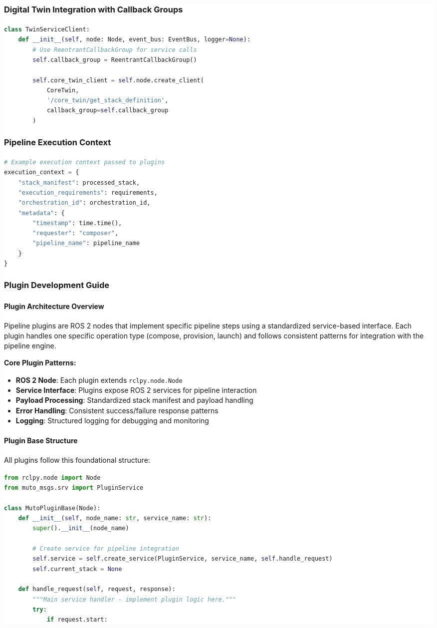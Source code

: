 ### **Digital Twin Integration with Callback Groups**

```python
class TwinServiceClient:
    def __init__(self, node: Node, event_bus: EventBus, logger=None):
        # Use ReentrantCallbackGroup for service calls
        self.callback_group = ReentrantCallbackGroup()
        
        self.core_twin_client = self.node.create_client(
            CoreTwin,
            '/core_twin/get_stack_definition',
            callback_group=self.callback_group
        )
```

### **Pipeline Execution Context**

```python
# Example execution context passed to plugins
execution_context = {
    "stack_manifest": processed_stack,
    "execution_requirements": requirements,
    "orchestration_id": orchestration_id,
    "metadata": {
        "timestamp": time.time(),
        "requester": "composer",
        "pipeline_name": pipeline_name
    }
}
```

### **Plugin Development Guide**

#### **Plugin Architecture Overview**

Pipeline plugins are ROS 2 nodes that implement specific pipeline steps using a standardized service-based interface. Each plugin handles one specific operation type (compose, provision, launch) and follows consistent patterns for integration with the pipeline engine.

**Core Plugin Patterns:**
- **ROS 2 Node**: Each plugin extends `rclpy.node.Node`
- **Service Interface**: Plugins expose ROS 2 services for pipeline interaction
- **Payload Processing**: Standardized stack manifest and payload handling
- **Error Handling**: Consistent success/failure response patterns
- **Logging**: Structured logging for debugging and monitoring

#### **Plugin Base Structure**

All plugins follow this foundational structure:

```python
from rclpy.node import Node
from muto_msgs.srv import PluginService

class MutoPluginBase(Node):
    def __init__(self, node_name: str, service_name: str):
        super().__init__(node_name)
        
        # Create service for pipeline integration
        self.service = self.create_service(PluginService, service_name, self.handle_request)
        self.current_stack = None
    
    def handle_request(self, request, response):
        """Main service handler - implement plugin logic here."""
        try:
            if request.start:
```
